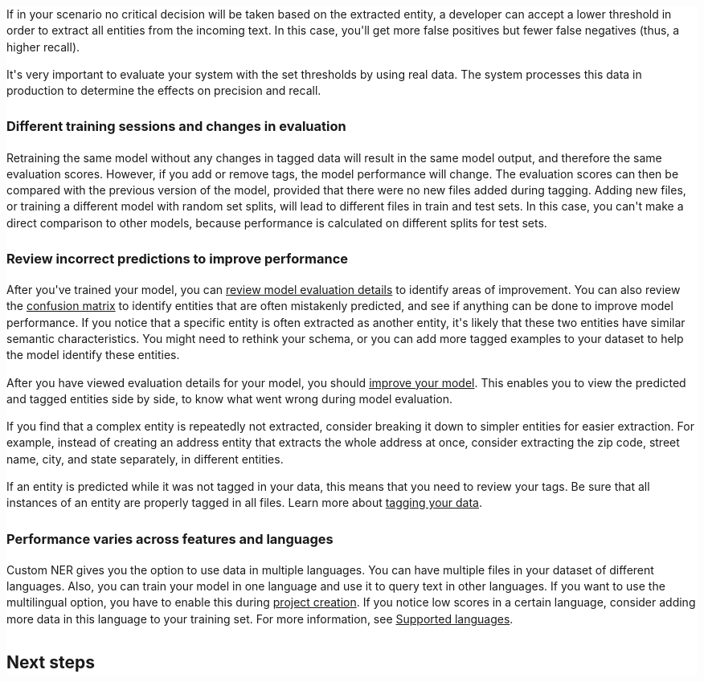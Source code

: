 If in your scenario no critical decision will be taken based on the extracted entity, a developer can accept a lower threshold in order to extract all entities from the incoming text. In this case, you'll get more false positives but fewer false negatives (thus, a higher recall).  

It's very important to evaluate your system with the set thresholds by using real data. The system processes this data in production to determine the effects on precision and recall.

### Different training sessions and changes in evaluation

Retraining the same model without any changes in tagged data will result in the same model output, and therefore the same evaluation scores. However, if you add or remove tags, the model performance will change. The evaluation scores can then be compared with the previous version of the model, provided that there were no new files added during tagging. Adding new files, or training a different model with random set splits, will lead to different files in train and test sets. In this case, you can't make a direct comparison to other models, because performance is calculated on different splits for test sets. 

### Review incorrect predictions to improve performance

After you've trained your model, you can [review model evaluation details](/azure/ai-services/language-service/custom-named-entity-recognition/how-to/view-model-evaluation) to identify areas of improvement. You can also review the [confusion matrix](/azure/ai-services/language-service/custom-named-entity-recognition/concepts/evaluation-metrics#confusion-matrix) to identify entities that are often mistakenly predicted, and see if anything can be done to improve model performance. If you notice that a specific entity is often extracted as another entity, it's likely that these two entities have similar semantic characteristics. You might need to rethink your schema, or you can add more tagged examples to your dataset to help the model identify these entities.

After you have viewed evaluation details for your model, you should [improve your model](/azure/ai-services/language-service/custom-named-entity-recognition/concepts/evaluation-metrics). This enables you to view the predicted and tagged entities side by side, to know what went wrong during model evaluation.

If you find that a complex entity is repeatedly not extracted, consider breaking it down to simpler entities for easier extraction. For example, instead of creating an address entity that extracts the whole address at once, consider extracting the zip code, street name, city, and state separately, in different entities.

If an entity is predicted while it was not tagged in your data, this means that you need to review your tags. Be sure that all instances of an entity are properly tagged in all files. Learn more about [tagging your data](/azure/ai-services/language-service/custom-named-entity-recognition/how-to/tag-data#tag-your-data).

### Performance varies across features and languages

Custom NER gives you the option to use data in multiple languages. You can have multiple files in your dataset of different languages. Also, you can train your model in one language and use it to query text in other languages. If you want to use the multilingual option, you have to enable this during [project creation](/azure/ai-services/language-service/custom-named-entity-recognition/how-to/create-project?tabs=portal). If you notice low scores in a certain language, consider adding more data in this language to your training set. For more information, see [Supported languages](/azure/ai-services/language-service/custom-named-entity-recognition/language-support#language-support).

## Next steps
